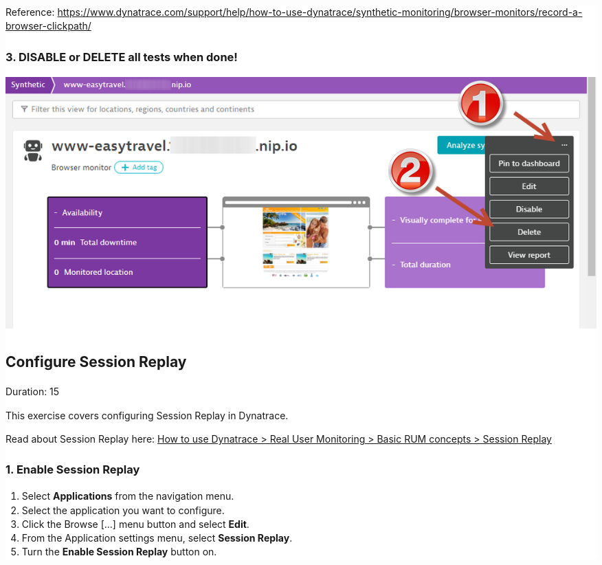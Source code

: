 Reference: https://www.dynatrace.com/support/help/how-to-use-dynatrace/synthetic-monitoring/browser-monitors/record-a-browser-clickpath/

### 3. DISABLE or DELETE all tests when done!

![SR](assets/dem/303-Delete.png)


## Configure Session Replay
Duration: 15

This exercise covers configuring Session Replay in Dynatrace.

Read about Session Replay here: [How to use Dynatrace > Real User Monitoring > Basic RUM concepts > Session Replay](https://www.dynatrace.com/support/help/how-to-use-dynatrace/real-user-monitoring/basic-concepts/session-replay/)

### 1. Enable Session Replay

1. Select **Applications** from the navigation menu.
2. Select the application you want to configure.
3. Click the Browse \[...\] menu button and select **Edit**.
4. From the Application settings menu, select **Session Replay**.
5. Turn the **Enable Session Replay** button on.
